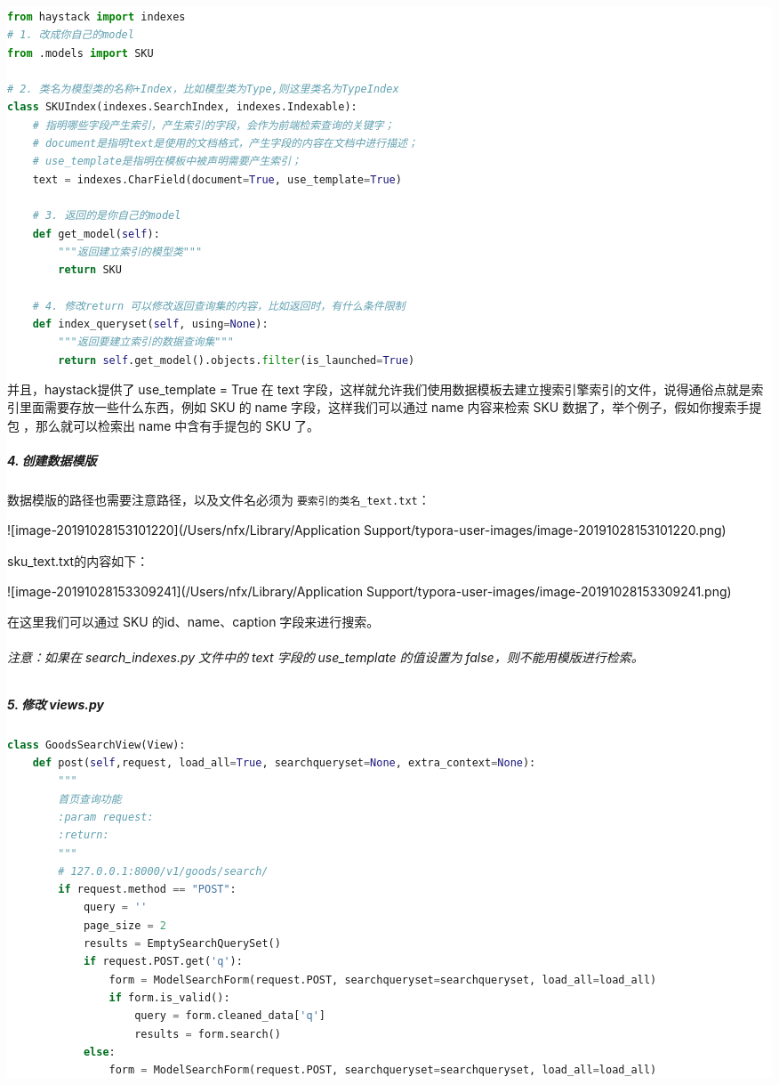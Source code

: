 ```python
from haystack import indexes
# 1. 改成你自己的model
from .models import SKU

# 2. 类名为模型类的名称+Index，比如模型类为Type,则这里类名为TypeIndex
class SKUIndex(indexes.SearchIndex, indexes.Indexable):
    # 指明哪些字段产生索引，产生索引的字段，会作为前端检索查询的关键字；
    # document是指明text是使用的文档格式，产生字段的内容在文档中进行描述；
    # use_template是指明在模板中被声明需要产生索引；
    text = indexes.CharField(document=True, use_template=True)

    # 3. 返回的是你自己的model
    def get_model(self):
        """返回建立索引的模型类"""
        return SKU

    # 4. 修改return 可以修改返回查询集的内容，比如返回时，有什么条件限制
    def index_queryset(self, using=None):
        """返回要建立索引的数据查询集"""
        return self.get_model().objects.filter(is_launched=True)
```

并且，haystack提供了 use_template = True 在 text 字段，这样就允许我们使用数据模板去建立搜索引擎索引的文件，说得通俗点就是索引里面需要存放一些什么东西，例如 SKU 的 name 字段，这样我们可以通过 name 内容来检索 SKU 数据了，举个例子，假如你搜索手提包 ，那么就可以检索出 name 中含有手提包的 SKU 了。

##### 4. 创建数据模版

数据模版的路径也需要注意路径，以及文件名必须为  `要索引的类名_text.txt`：

![image-20191028153101220](/Users/nfx/Library/Application Support/typora-user-images/image-20191028153101220.png)

sku_text.txt的内容如下：


![image-20191028153309241](/Users/nfx/Library/Application Support/typora-user-images/image-20191028153309241.png)

在这里我们可以通过 SKU 的id、name、caption 字段来进行搜索。

###### 注意：如果在 search_indexes.py 文件中的 text 字段的 use_template 的值设置为 false，则不能用模版进行检索。

##### 5. 修改 views.py

```python
class GoodsSearchView(View):
    def post(self,request, load_all=True, searchqueryset=None, extra_context=None):
        """
        首页查询功能
        :param request:
        :return:
        """
        # 127.0.0.1:8000/v1/goods/search/
        if request.method == "POST":
            query = ''
            page_size = 2
            results = EmptySearchQuerySet()
            if request.POST.get('q'):
                form = ModelSearchForm(request.POST, searchqueryset=searchqueryset, load_all=load_all)
                if form.is_valid():
                    query = form.cleaned_data['q']
                    results = form.search()
            else:
                form = ModelSearchForm(request.POST, searchqueryset=searchqueryset, load_all=load_all)

```